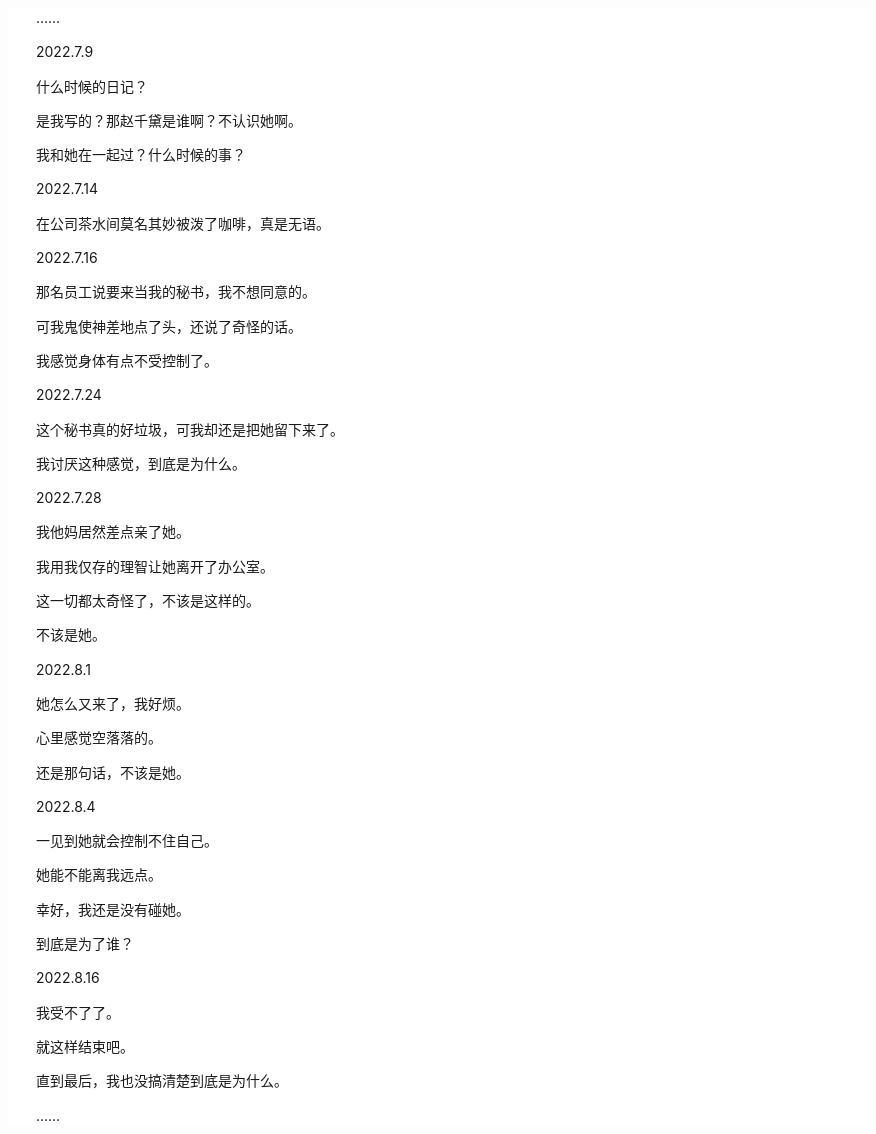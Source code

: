 &emsp;&emsp;……  
  
&emsp;&emsp;2022.7.9  
  
&emsp;&emsp;什么时候的日记？  
  
&emsp;&emsp;是我写的？那赵千黛是谁啊？不认识她啊。  
  
&emsp;&emsp;我和她在一起过？什么时候的事？  
  
&emsp;&emsp;2022.7.14  
  
&emsp;&emsp;在公司茶水间莫名其妙被泼了咖啡，真是无语。  
  
&emsp;&emsp;2022.7.16  
  
&emsp;&emsp;那名员工说要来当我的秘书，我不想同意的。  
  
&emsp;&emsp;可我鬼使神差地点了头，还说了奇怪的话。  
  
&emsp;&emsp;我感觉身体有点不受控制了。  
  
&emsp;&emsp;2022.7.24  
  
&emsp;&emsp;这个秘书真的好垃圾，可我却还是把她留下来了。  
  
&emsp;&emsp;我讨厌这种感觉，到底是为什么。  
  
&emsp;&emsp;2022.7.28  
  
&emsp;&emsp;我他妈居然差点亲了她。  
  
&emsp;&emsp;我用我仅存的理智让她离开了办公室。  
  
&emsp;&emsp;这一切都太奇怪了，不该是这样的。  
  
&emsp;&emsp;不该是她。  
  
&emsp;&emsp;2022.8.1  
  
&emsp;&emsp;她怎么又来了，我好烦。  
  
&emsp;&emsp;心里感觉空落落的。  
  
&emsp;&emsp;还是那句话，不该是她。  
  
&emsp;&emsp;2022.8.4  
  
&emsp;&emsp;一见到她就会控制不住自己。  
  
&emsp;&emsp;她能不能离我远点。  
  
&emsp;&emsp;幸好，我还是没有碰她。  
  
&emsp;&emsp;到底是为了谁？  
  
&emsp;&emsp;2022.8.16  
  
&emsp;&emsp;我受不了了。  
  
&emsp;&emsp;就这样结束吧。  
  
&emsp;&emsp;直到最后，我也没搞清楚到底是为什么。  
  
&emsp;&emsp;……  
  